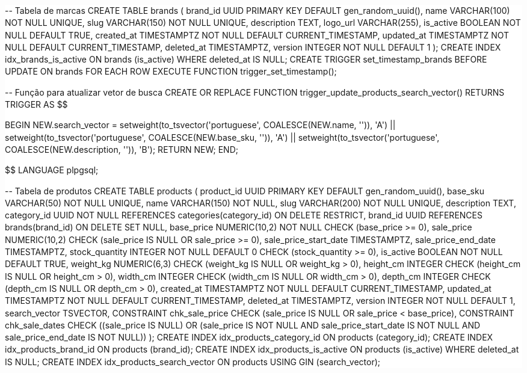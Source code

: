 -- Tabela de marcas
CREATE TABLE brands (
    brand_id UUID PRIMARY KEY DEFAULT gen_random_uuid(),
    name VARCHAR(100) NOT NULL UNIQUE,
    slug VARCHAR(150) NOT NULL UNIQUE,
    description TEXT,
    logo_url VARCHAR(255),
    is_active BOOLEAN NOT NULL DEFAULT TRUE,
    created_at TIMESTAMPTZ NOT NULL DEFAULT CURRENT_TIMESTAMP,
    updated_at TIMESTAMPTZ NOT NULL DEFAULT CURRENT_TIMESTAMP,
    deleted_at TIMESTAMPTZ,
    version INTEGER NOT NULL DEFAULT 1
);
CREATE INDEX idx_brands_is_active ON brands (is_active) WHERE deleted_at IS NULL;
CREATE TRIGGER set_timestamp_brands BEFORE UPDATE ON brands FOR EACH ROW EXECUTE FUNCTION trigger_set_timestamp();

-- Função para atualizar vetor de busca
CREATE OR REPLACE FUNCTION trigger_update_products_search_vector()
RETURNS TRIGGER AS
$$

BEGIN
NEW.search_vector =
setweight(to_tsvector('portuguese', COALESCE(NEW.name, '')), 'A') ||
setweight(to_tsvector('portuguese', COALESCE(NEW.base_sku, '')), 'A') ||
setweight(to_tsvector('portuguese', COALESCE(NEW.description, '')), 'B');
RETURN NEW;
END;

$$
LANGUAGE plpgsql;

-- Tabela de produtos
CREATE TABLE products (
    product_id UUID PRIMARY KEY DEFAULT gen_random_uuid(),
    base_sku VARCHAR(50) NOT NULL UNIQUE,
    name VARCHAR(150) NOT NULL,
    slug VARCHAR(200) NOT NULL UNIQUE,
    description TEXT,
    category_id UUID NOT NULL REFERENCES categories(category_id) ON DELETE RESTRICT,
    brand_id UUID REFERENCES brands(brand_id) ON DELETE SET NULL,
    base_price NUMERIC(10,2) NOT NULL CHECK (base_price >= 0),
    sale_price NUMERIC(10,2) CHECK (sale_price IS NULL OR sale_price >= 0),
    sale_price_start_date TIMESTAMPTZ,
    sale_price_end_date TIMESTAMPTZ,
    stock_quantity INTEGER NOT NULL DEFAULT 0 CHECK (stock_quantity >= 0),
    is_active BOOLEAN NOT NULL DEFAULT TRUE,
    weight_kg NUMERIC(6,3) CHECK (weight_kg IS NULL OR weight_kg > 0),
    height_cm INTEGER CHECK (height_cm IS NULL OR height_cm > 0),
    width_cm INTEGER CHECK (width_cm IS NULL OR width_cm > 0),
    depth_cm INTEGER CHECK (depth_cm IS NULL OR depth_cm > 0),
    created_at TIMESTAMPTZ NOT NULL DEFAULT CURRENT_TIMESTAMP,
    updated_at TIMESTAMPTZ NOT NULL DEFAULT CURRENT_TIMESTAMP,
    deleted_at TIMESTAMPTZ,
    version INTEGER NOT NULL DEFAULT 1,
    search_vector TSVECTOR,
    CONSTRAINT chk_sale_price CHECK (sale_price IS NULL OR sale_price < base_price),
    CONSTRAINT chk_sale_dates CHECK ((sale_price IS NULL) OR (sale_price IS NOT NULL AND sale_price_start_date IS NOT NULL AND sale_price_end_date IS NOT NULL))
);
CREATE INDEX idx_products_category_id ON products (category_id);
CREATE INDEX idx_products_brand_id ON products (brand_id);
CREATE INDEX idx_products_is_active ON products (is_active) WHERE deleted_at IS NULL;
CREATE INDEX idx_products_search_vector ON products USING GIN (search_vector);